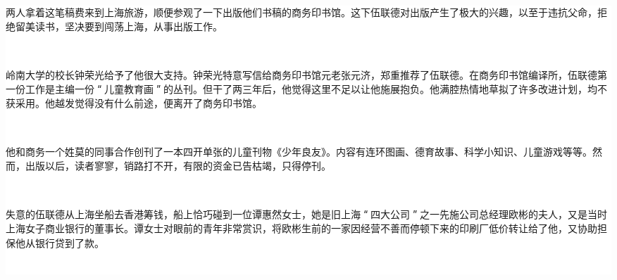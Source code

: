  </p>
 <p class="p2">
  <span class="s1">
   两人拿着这笔稿费来到上海旅游，顺便参观了一下出版他们书稿的商务印书馆。这下伍联德对出版产生了极大的兴趣，以至于违抗父命，拒绝留美读书，坚决要到闯荡上海，从事出版工作。
  </span>
 </p>
 <p class="p1">
  <span class="s1">
  </span>
  <br/>
 </p>
 <p class="p2">
  <span class="s1">
   岭南大学的校长钟荣光给予了他很大支持。钟荣光特意写信给商务印书馆元老张元济，郑重推荐了伍联德。在商务印书馆编译所，伍联德第一份工作是主编一份
  </span>
  <span class="s2">
   “
  </span>
  <span class="s1">
   儿童教育画
  </span>
  <span class="s2">
   ”
  </span>
  <span class="s1">
   的丛刊。但干了两三年后，他觉得这里不足以让他施展抱负。他满腔热情地草拟了许多改进计划，均不获采用。他越发觉得没有什么前途，便离开了商务印书馆。
  </span>
 </p>
 <p class="p1">
  <span class="s1">
  </span>
  <br/>
 </p>
 <p class="p2">
  <span class="s1">
   他和商务一个姓莫的同事合作创刊了一本四开单张的儿童刊物《少年良友》。内容有连环图画、德育故事、科学小知识、儿童游戏等等。然而，出版以后，读者寥寥，销路打不开，有限的资金已告枯竭，只得停刊。
  </span>
 </p>
 <p class="p1">
  <span class="s1">
  </span>
  <br/>
 </p>
 <p class="p2">
  <span class="s1">
   失意的伍联德从上海坐船去香港筹钱，船上恰巧碰到一位谭惠然女士，她是旧上海
  </span>
  <span class="s2">
   “
  </span>
  <span class="s1">
   四大公司
  </span>
  <span class="s2">
   ”
  </span>
  <span class="s1">
   之一先施公司总经理欧彬的夫人，又是当时上海女子商业银行的董事长。谭女士对眼前的青年非常赏识，将欧彬生前的一家因经营不善而停顿下来的印刷厂低价转让给了他，又协助担保他从银行贷到了款。
  </span>
 </p>
 <p class="p1">
  <span class="s1">
  </span>
  <br/>